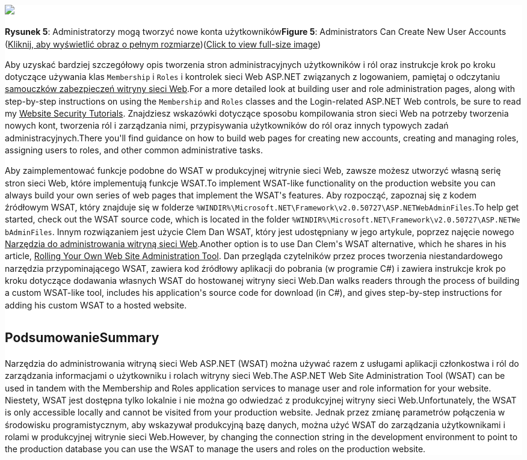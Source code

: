 [![](users-and-roles-on-the-production-website-vb/_static/image14.png)](users-and-roles-on-the-production-website-vb/_static/image13.png)

<span data-ttu-id="1e5d7-179">**Rysunek 5**: Administratorzy mogą tworzyć nowe konta użytkowników</span><span class="sxs-lookup"><span data-stu-id="1e5d7-179">**Figure 5**: Administrators Can Create New User Accounts</span></span>  
<span data-ttu-id="1e5d7-180">([Kliknij, aby wyświetlić obraz o pełnym rozmiarze](users-and-roles-on-the-production-website-vb/_static/image15.png))</span><span class="sxs-lookup"><span data-stu-id="1e5d7-180">([Click to view full-size image](users-and-roles-on-the-production-website-vb/_static/image15.png))</span></span>

<span data-ttu-id="1e5d7-181">Aby uzyskać bardziej szczegółowy opis tworzenia stron administracyjnych użytkowników i ról oraz instrukcje krok po kroku dotyczące używania klas `Membership` i `Roles` i kontrolek sieci Web ASP.NET związanych z logowaniem, pamiętaj o odczytaniu [samouczków zabezpieczeń witryny sieci Web](../../older-versions-security/introduction/security-basics-and-asp-net-support-cs.md).</span><span class="sxs-lookup"><span data-stu-id="1e5d7-181">For a more detailed look at building user and role administration pages, along with step-by-step instructions on using the `Membership` and `Roles` classes and the Login-related ASP.NET Web controls, be sure to read my [Website Security Tutorials](../../older-versions-security/introduction/security-basics-and-asp-net-support-cs.md).</span></span> <span data-ttu-id="1e5d7-182">Znajdziesz wskazówki dotyczące sposobu kompilowania stron sieci Web na potrzeby tworzenia nowych kont, tworzenia ról i zarządzania nimi, przypisywania użytkowników do ról oraz innych typowych zadań administracyjnych.</span><span class="sxs-lookup"><span data-stu-id="1e5d7-182">There you'll find guidance on how to build web pages for creating new accounts, creating and managing roles, assigning users to roles, and other common administrative tasks.</span></span>

<span data-ttu-id="1e5d7-183">Aby zaimplementować funkcje podobne do WSAT w produkcyjnej witrynie sieci Web, zawsze możesz utworzyć własną serię stron sieci Web, które implementują funkcje WSAT.</span><span class="sxs-lookup"><span data-stu-id="1e5d7-183">To implement WSAT-like functionality on the production website you can always build your own series of web pages that implement the WSAT's features.</span></span> <span data-ttu-id="1e5d7-184">Aby rozpocząć, zapoznaj się z kodem źródłowym WSAT, który znajduje się w folderze `%WINDIR%\Microsoft.NET\Framework\v2.0.50727\ASP.NETWebAdminFiles`.</span><span class="sxs-lookup"><span data-stu-id="1e5d7-184">To help get started, check out the WSAT source code, which is located in the folder `%WINDIR%\Microsoft.NET\Framework\v2.0.50727\ASP.NETWebAdminFiles`.</span></span> <span data-ttu-id="1e5d7-185">Innym rozwiązaniem jest użycie Clem Dan WSAT, który jest udostępniany w jego artykule, poprzez najęcie nowego [Narzędzia do administrowania witryną sieci Web](http://aspnet.4guysfromrolla.com/articles/052307-1.aspx).</span><span class="sxs-lookup"><span data-stu-id="1e5d7-185">Another option is to use Dan Clem's WSAT alternative, which he shares in his article, [Rolling Your Own Web Site Administration Tool](http://aspnet.4guysfromrolla.com/articles/052307-1.aspx).</span></span> <span data-ttu-id="1e5d7-186">Dan przegląda czytelników przez proces tworzenia niestandardowego narzędzia przypominającego WSAT, zawiera kod źródłowy aplikacji do pobrania (w programie C#) i zawiera instrukcje krok po kroku dotyczące dodawania własnych WSAT do hostowanej witryny sieci Web.</span><span class="sxs-lookup"><span data-stu-id="1e5d7-186">Dan walks readers through the process of building a custom WSAT-like tool, includes his application's source code for download (in C#), and gives step-by-step instructions for adding his custom WSAT to a hosted website.</span></span>

## <a name="summary"></a><span data-ttu-id="1e5d7-187">Podsumowanie</span><span class="sxs-lookup"><span data-stu-id="1e5d7-187">Summary</span></span>

<span data-ttu-id="1e5d7-188">Narzędzia do administrowania witryną sieci Web ASP.NET (WSAT) można używać razem z usługami aplikacji członkostwa i ról do zarządzania informacjami o użytkowniku i rolach witryny sieci Web.</span><span class="sxs-lookup"><span data-stu-id="1e5d7-188">The ASP.NET Web Site Administration Tool (WSAT) can be used in tandem with the Membership and Roles application services to manage user and role information for your website.</span></span> <span data-ttu-id="1e5d7-189">Niestety, WSAT jest dostępna tylko lokalnie i nie można go odwiedzać z produkcyjnej witryny sieci Web.</span><span class="sxs-lookup"><span data-stu-id="1e5d7-189">Unfortunately, the WSAT is only accessible locally and cannot be visited from your production website.</span></span> <span data-ttu-id="1e5d7-190">Jednak przez zmianę parametrów połączenia w środowisku programistycznym, aby wskazywał produkcyjną bazę danych, można użyć WSAT do zarządzania użytkownikami i rolami w produkcyjnej witrynie sieci Web.</span><span class="sxs-lookup"><span data-stu-id="1e5d7-190">However, by changing the connection string in the development environment to point to the production database you can use the WSAT to manage the users and roles on the production website.</span></span>

